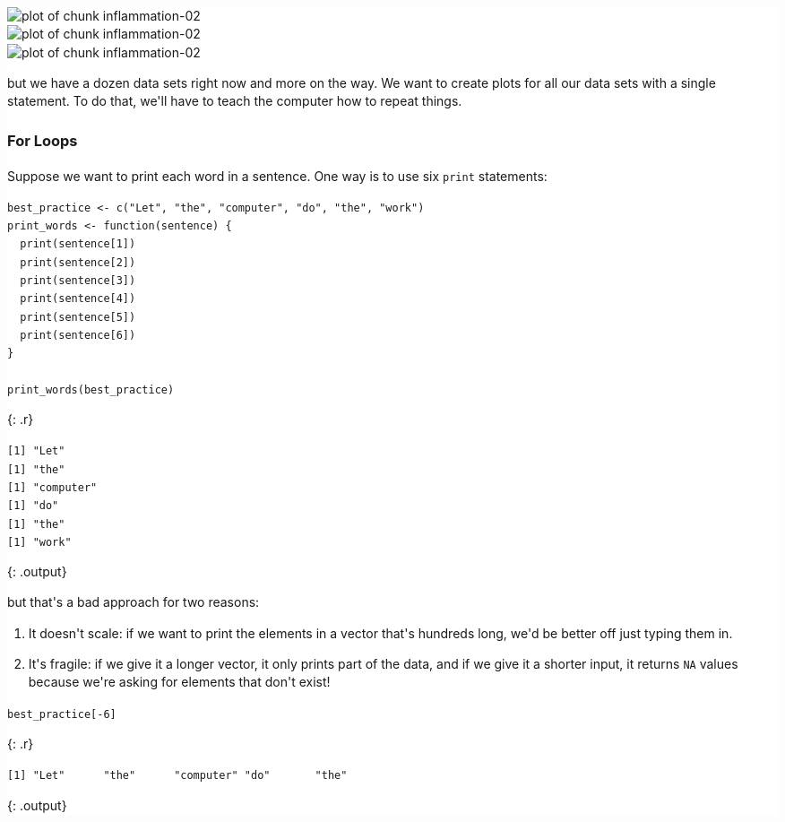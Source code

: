 <img src="../fig/rmd-03-loops-R-inflammation-02-1.png" title="plot of chunk inflammation-02" alt="plot of chunk inflammation-02" style="display: block; margin: auto;" /><img src="../fig/rmd-03-loops-R-inflammation-02-2.png" title="plot of chunk inflammation-02" alt="plot of chunk inflammation-02" style="display: block; margin: auto;" /><img src="../fig/rmd-03-loops-R-inflammation-02-3.png" title="plot of chunk inflammation-02" alt="plot of chunk inflammation-02" style="display: block; margin: auto;" />

but we have a dozen data sets right now and more on the way.
We want to create plots for all our data sets with a single statement.
To do that, we'll have to teach the computer how to repeat things.

### For Loops

Suppose we want to print each word in a sentence.
One way is to use six `print` statements:


~~~
best_practice <- c("Let", "the", "computer", "do", "the", "work")
print_words <- function(sentence) {
  print(sentence[1])
  print(sentence[2])
  print(sentence[3])
  print(sentence[4])
  print(sentence[5])
  print(sentence[6])
}

print_words(best_practice)
~~~
{: .r}



~~~
[1] "Let"
[1] "the"
[1] "computer"
[1] "do"
[1] "the"
[1] "work"
~~~
{: .output}

but that's a bad approach for two reasons:

 1. It doesn't scale: if we want to print the elements in a vector that's hundreds long, we'd be better off just typing them in.

 2. It's fragile: if we give it a longer vector, it only prints part of the data, and if we give it a shorter input, it returns `NA` values because we're asking for elements that don't exist!


~~~
best_practice[-6]
~~~
{: .r}



~~~
[1] "Let"      "the"      "computer" "do"       "the"     
~~~
{: .output}


[na]: https://cran.r-project.org/doc/manuals/r-release/R-intro.html#Missing-values
[restrictions]: https://cran.r-project.org/doc/manuals/R-intro.html#R-commands_003b-case-sensitivity-etc
[Noble2009]: http://www.ploscompbiol.org/article/info%3Adoi%2F10.1371%2Fjournal.pcbi.1000424